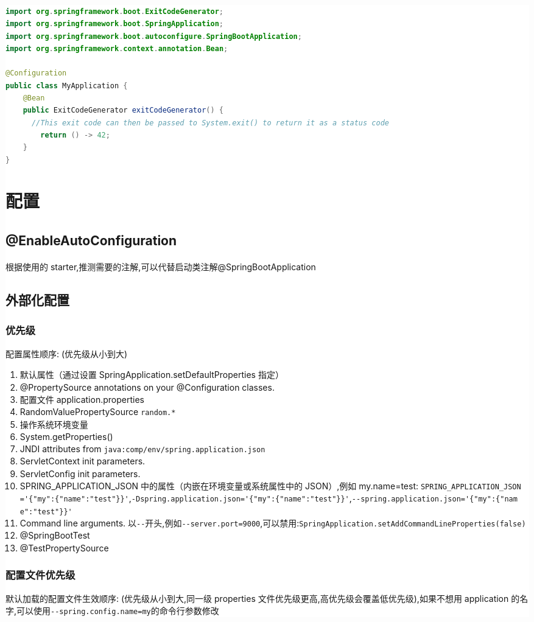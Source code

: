 ```Java
import org.springframework.boot.ExitCodeGenerator;
import org.springframework.boot.SpringApplication;
import org.springframework.boot.autoconfigure.SpringBootApplication;
import org.springframework.context.annotation.Bean;

@Configuration
public class MyApplication {
    @Bean
    public ExitCodeGenerator exitCodeGenerator() {
      //This exit code can then be passed to System.exit() to return it as a status code
        return () -> 42;
    }
}


```

# 配置

## @EnableAutoConfiguration

根据使用的 starter,推测需要的注解,可以代替启动类注解@SpringBootApplication

## 外部化配置

### 优先级

配置属性顺序: (优先级从小到大)

1. 默认属性（通过设置 SpringApplication.setDefaultProperties 指定）
2. @PropertySource annotations on your @Configuration classes.
3. 配置文件 application.properties
4. RandomValuePropertySource `random.*`
5. 操作系统环境变量
6. System.getProperties()
7. JNDI attributes from `java:comp/env/spring.application.json`
8. ServletContext init parameters.
9. ServletConfig init parameters.
10. SPRING_APPLICATION_JSON 中的属性（内嵌在环境变量或系统属性中的 JSON）,例如 my.name=test: `SPRING_APPLICATION_JSON='{"my":{"name":"test"}}'`,`-Dspring.application.json='{"my":{"name":"test"}}'`,`--spring.application.json='{"my":{"name":"test"}}'`
11. Command line arguments. 以`--`开头,例如`--server.port=9000`,可以禁用:`SpringApplication.setAddCommandLineProperties(false)`
12. @SpringBootTest
13. @TestPropertySource

### 配置文件优先级

默认加载的配置文件生效顺序: (优先级从小到大,同一级 properties 文件优先级更高,高优先级会覆盖低优先级),如果不想用 application 的名字,可以使用`--spring.config.name=my`的命令行参数修改
